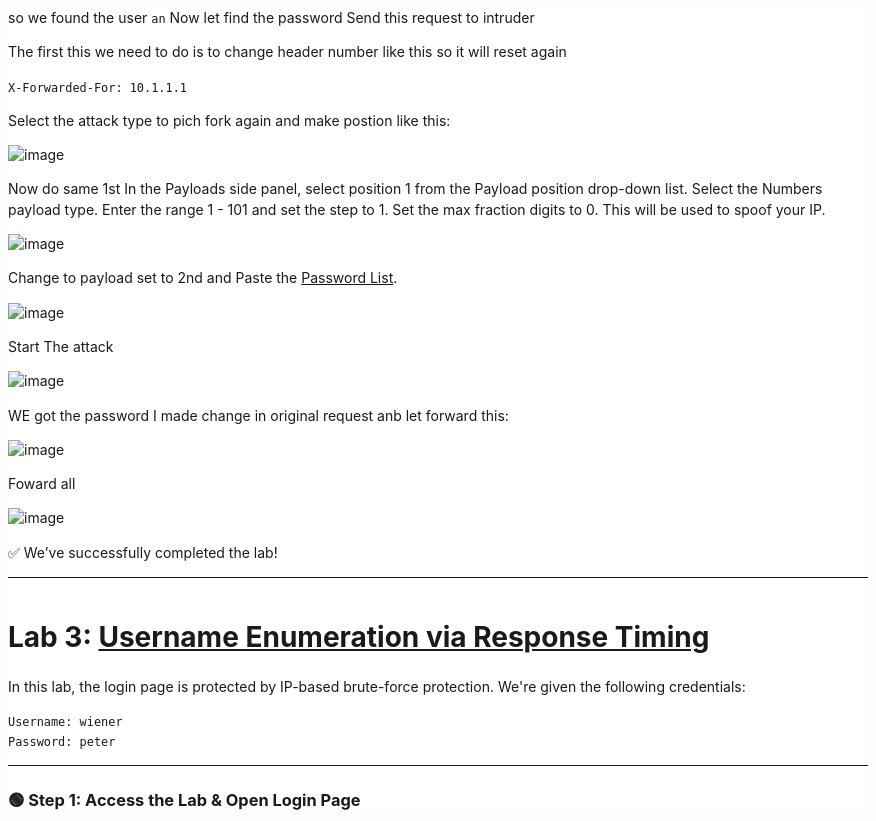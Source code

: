 so we found the user `an`
Now let find the password
Send this request to intruder

The first this we need to do is to change header number like this so it will reset again
```
X-Forwarded-For: 10.1.1.1
```
Select the attack type to pich fork again and make postion like this:

![image](https://github.com/user-attachments/assets/4280d690-c1bc-4315-b81f-e8dedb55c44b)

Now do same 1st  In the Payloads side panel, select position 1 from the Payload position drop-down list. Select the Numbers payload type. Enter the range 1 - 101 and set the step to 1. Set the max fraction digits to 0. This will be used to spoof your IP.

![image](https://github.com/user-attachments/assets/6c750980-a7f6-4b3a-97e0-4fc022826373)

Change to payload set to 2nd and Paste the [Password List](https://github.com/Esther7171/Web-Application-Penetration-Testing/blob/main/Wpt/Server%20Side%20vulnerability/Authentication%20Vulnerabilities/Labs/Lab-credentials/Password-List.md).

![image](https://github.com/user-attachments/assets/46a30c88-fc4f-4727-b8b6-00266015885c)

Start The attack

![image](https://github.com/user-attachments/assets/45a6a1a1-8911-467b-b292-a0ac64b23a96)

WE got the password I made change in original request anb let forward this:

![image](https://github.com/user-attachments/assets/b3ff8265-961d-4a44-b020-8b997da1a926)

Foward all 

![image](https://github.com/user-attachments/assets/66f98f72-10fe-4ac3-8a8f-4c68ad44900f)

✅ We’ve successfully completed the lab!

---
# Lab 3: [Username Enumeration via Response Timing](https://portswigger.net/web-security/authentication/password-based/lab-username-enumeration-via-response-timing)

In this lab, the login page is protected by IP-based brute-force protection. We're given the following credentials:

```
Username: wiener
Password: peter
```

---

### 🟢 Step 1: Access the Lab & Open Login Page
